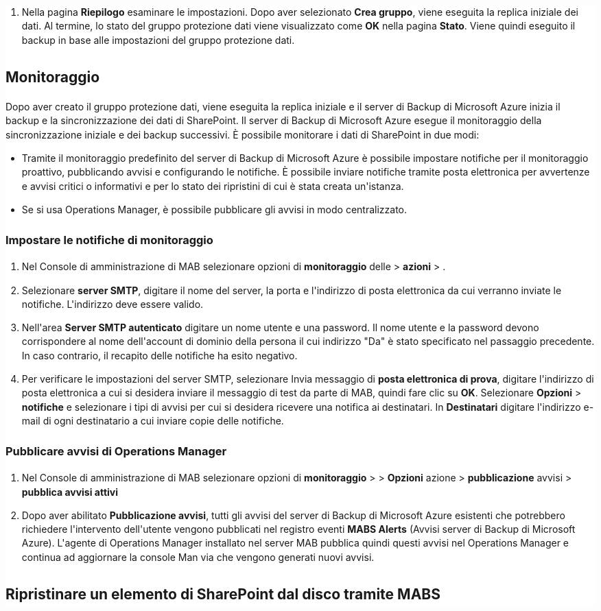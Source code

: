 1. Nella pagina **Riepilogo** esaminare le impostazioni. Dopo aver selezionato **Crea gruppo**, viene eseguita la replica iniziale dei dati. Al termine, lo stato del gruppo protezione dati viene visualizzato come **OK** nella pagina **Stato**. Viene quindi eseguito il backup in base alle impostazioni del gruppo protezione dati.

## <a name="monitoring"></a>Monitoraggio

Dopo aver creato il gruppo protezione dati, viene eseguita la replica iniziale e il server di Backup di Microsoft Azure inizia il backup e la sincronizzazione dei dati di SharePoint. Il server di Backup di Microsoft Azure esegue il monitoraggio della sincronizzazione iniziale e dei backup successivi.  È possibile monitorare i dati di SharePoint in due modi:

* Tramite il monitoraggio predefinito del server di Backup di Microsoft Azure è possibile impostare notifiche per il monitoraggio proattivo, pubblicando avvisi e configurando le notifiche. È possibile inviare notifiche tramite posta elettronica per avvertenze e avvisi critici o informativi e per lo stato dei ripristini di cui è stata creata un'istanza.

* Se si usa Operations Manager, è possibile pubblicare gli avvisi in modo centralizzato.

### <a name="set-up-monitoring-notifications"></a>Impostare le notifiche di monitoraggio

1. Nel Console di amministrazione di MAB selezionare opzioni di **monitoraggio** delle  >  **azioni**  >  .

2. Selezionare **server SMTP**, digitare il nome del server, la porta e l'indirizzo di posta elettronica da cui verranno inviate le notifiche. L'indirizzo deve essere valido.

3. Nell'area **Server SMTP autenticato** digitare un nome utente e una password. Il nome utente e la password devono corrispondere al nome dell'account di dominio della persona il cui indirizzo "Da" è stato specificato nel passaggio precedente. In caso contrario, il recapito delle notifiche ha esito negativo.

4. Per verificare le impostazioni del server SMTP, selezionare Invia messaggio di **posta elettronica di prova**, digitare l'indirizzo di posta elettronica a cui si desidera inviare il messaggio di test da parte di MAB, quindi fare clic su **OK**. Selezionare **Opzioni**  >  **notifiche** e selezionare i tipi di avvisi per cui si desidera ricevere una notifica ai destinatari. In **Destinatari** digitare l'indirizzo e-mail di ogni destinatario a cui inviare copie delle notifiche.

### <a name="publish-operations-manager-alerts"></a>Pubblicare avvisi di Operations Manager

1. Nel Console di amministrazione di MAB selezionare opzioni di **monitoraggio**  >    >  **Opzioni** azione  >  **pubblicazione** avvisi  >  **pubblica avvisi attivi**

2. Dopo aver abilitato **Pubblicazione avvisi**, tutti gli avvisi del server di Backup di Microsoft Azure esistenti che potrebbero richiedere l'intervento dell'utente vengono pubblicati nel registro eventi **MABS Alerts** (Avvisi server di Backup di Microsoft Azure). L'agente di Operations Manager installato nel server MAB pubblica quindi questi avvisi nel Operations Manager e continua ad aggiornare la console Man via che vengono generati nuovi avvisi.

## <a name="restore-a-sharepoint-item-from-disk-by-using-mabs"></a>Ripristinare un elemento di SharePoint dal disco tramite MABS
